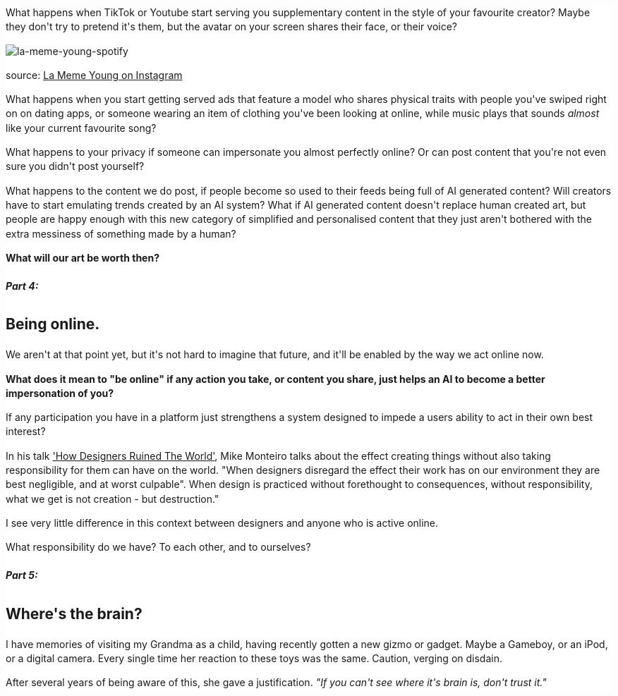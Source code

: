 What happens when TikTok or Youtube start serving you supplementary content in the style of your favourite creator? Maybe they don't try to pretend it's them, but the avatar on your screen shares their face, or their voice?

![la-meme-young-spotify](../../../../../assets/images/ai-art/la-meme-young-spotify.jpg)

source: [La Meme Young on Instagram](https://www.instagram.com/p/Cl6pZqvO-j3/?igshid=YmMyMTA2M2Y=)

What happens when you start getting served ads that feature a model who shares physical traits with people you've swiped right on on dating apps, or someone wearing an item of clothing you've been looking at online, while music plays that sounds _almost_ like your current favourite song?

What happens to your privacy if someone can impersonate you almost perfectly online? Or can post content that you're not even sure you didn't post yourself?

What happens to the content we do post, if people become so used to their feeds being full of AI generated content? Will creators have to start emulating trends created by an AI system? What if AI generated content doesn't replace human created art, but people are happy enough with this new category of simplified and personalised content that they just aren't bothered with the extra messiness of something made by a human?

**What will our art be worth then?**



##### Part 4:
## Being online.

We aren't at that point yet, but it's not hard to imagine that future, and it'll be enabled by the way we act online now.

**What does it mean to "be online" if any action you take, or content you share, just helps an AI to become a better impersonation of you?**

If any participation you have in a platform just strengthens a system designed to impede a users ability to act in their own best interest?

In his talk ['How Designers Ruined The World'](https://www.youtube.com/watch?v=qIcM21l61TE), Mike Monteiro talks about the effect creating things without also taking responsibility for them can have on the world. "When designers disregard the effect their work has on our environment they are best negligible, and at worst culpable". When design is practiced without forethought to consequences, without responsibility, what we get is not creation - but destruction."

I see very little difference in this context between designers and anyone who is active online.

What responsibility do we have? To each other, and to ourselves?

##### Part 5:
## Where's the brain?

I have memories of visiting my Grandma as a child, having recently gotten a new gizmo or gadget. Maybe a Gameboy, or an iPod, or a digital camera. Every single time her reaction to these toys was the same. Caution, verging on disdain. 

After several years of being aware of this, she gave a justification. _"If you can't see where it's brain is, don't trust it."_
